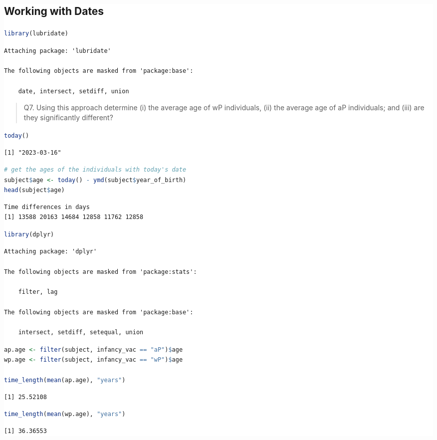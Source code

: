 ## Working with Dates

``` r
library(lubridate)
```


    Attaching package: 'lubridate'

    The following objects are masked from 'package:base':

        date, intersect, setdiff, union

> Q7. Using this approach determine (i) the average age of wP
> individuals, (ii) the average age of aP individuals; and (iii) are
> they significantly different?

``` r
today()
```

    [1] "2023-03-16"

``` r
# get the ages of the individuals with today's date
subject$age <- today() - ymd(subject$year_of_birth)
head(subject$age)
```

    Time differences in days
    [1] 13588 20163 14684 12858 11762 12858

``` r
library(dplyr)
```


    Attaching package: 'dplyr'

    The following objects are masked from 'package:stats':

        filter, lag

    The following objects are masked from 'package:base':

        intersect, setdiff, setequal, union

``` r
ap.age <- filter(subject, infancy_vac == "aP")$age
wp.age <- filter(subject, infancy_vac == "wP")$age

time_length(mean(ap.age), "years")
```

    [1] 25.52108

``` r
time_length(mean(wp.age), "years")
```

    [1] 36.36553
